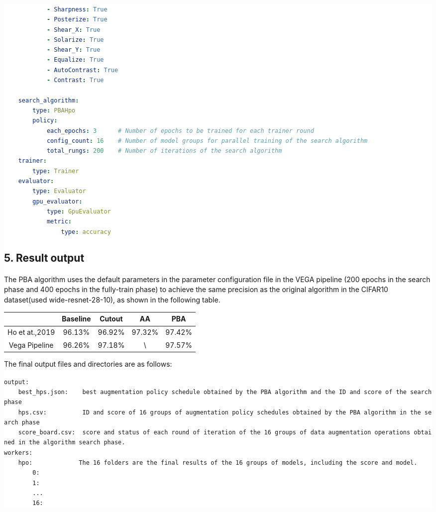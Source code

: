 ```yaml
            - Sharpness: True
            - Posterize: True
            - Shear_X: True
            - Solarize: True
            - Shear_Y: True
            - Equalize: True
            - AutoContrast: True
            - Contrast: True

    search_algorithm:
        type: PBAHpo
        policy:
            each_epochs: 3      # Number of epochs to be trained for each trainer round
            config_count: 16    # Number of model groups for parallel training of the search algorithm
            total_rungs: 200    # Number of iterations of the search algorithm 
    trainer:
        type: Trainer
    evaluator:
        type: Evaluator
        gpu_evaluator:
            type: GpuEvaluator
            metric:
                type: accuracy
```

## 5. Result output

The PBA algorithm uses the default parameters in the parameter configuration file in the VEGA pipeline (200 epochs in the search phase and 400 epochs in the fully-train phase) to achieve the same precision as the original algorithm in the CIFAR10 dataset(used wide-resnet-28-10), as shown in the following table.

||Baseline|Cutout|AA|PBA|
|:--:|:--:|:--:|:--:|:--:|
|Ho et at.,2019|96.13%|96.92%|97.32%|97.42%|
|Vega Pipeline|96.26%|97.18%| \ |97.57%|

The final output files and directories are as follows:

```text
output:
    best_hps.json:    best augmentation policy schedule obtained by the PBA algorithm and the ID and score of the search phase
    hps.csv:          ID and score of 16 groups of augmentation policy schedules obtained by the PBA algorithm in the search phase
    score_board.csv:  score and status of each round of iteration of the 16 groups of data augmentation operations obtained in the algorithm search phase.
workers:
    hpo:             The 16 folders are the final results of the 16 groups of models, including the score and model.
        0:
        1:
        ...
        16:
```
